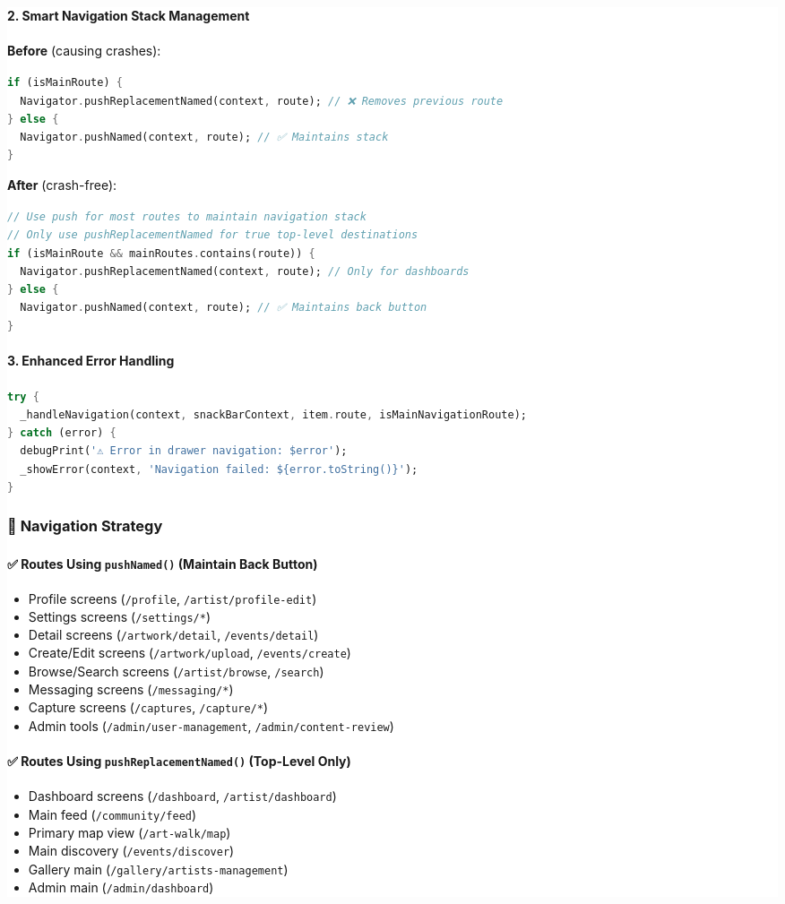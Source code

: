 #### 2. **Smart Navigation Stack Management**

**Before** (causing crashes):

```dart
if (isMainRoute) {
  Navigator.pushReplacementNamed(context, route); // ❌ Removes previous route
} else {
  Navigator.pushNamed(context, route); // ✅ Maintains stack
}
```

**After** (crash-free):

```dart
// Use push for most routes to maintain navigation stack
// Only use pushReplacementNamed for true top-level destinations
if (isMainRoute && mainRoutes.contains(route)) {
  Navigator.pushReplacementNamed(context, route); // Only for dashboards
} else {
  Navigator.pushNamed(context, route); // ✅ Maintains back button
}
```

#### 3. **Enhanced Error Handling**

```dart
try {
  _handleNavigation(context, snackBarContext, item.route, isMainNavigationRoute);
} catch (error) {
  debugPrint('⚠️ Error in drawer navigation: $error');
  _showError(context, 'Navigation failed: ${error.toString()}');
}
```

### 🎯 **Navigation Strategy**

#### ✅ **Routes Using `pushNamed()` (Maintain Back Button)**

- Profile screens (`/profile`, `/artist/profile-edit`)
- Settings screens (`/settings/*`)
- Detail screens (`/artwork/detail`, `/events/detail`)
- Create/Edit screens (`/artwork/upload`, `/events/create`)
- Browse/Search screens (`/artist/browse`, `/search`)
- Messaging screens (`/messaging/*`)
- Capture screens (`/captures`, `/capture/*`)
- Admin tools (`/admin/user-management`, `/admin/content-review`)

#### ✅ **Routes Using `pushReplacementNamed()` (Top-Level Only)**

- Dashboard screens (`/dashboard`, `/artist/dashboard`)
- Main feed (`/community/feed`)
- Primary map view (`/art-walk/map`)
- Main discovery (`/events/discover`)
- Gallery main (`/gallery/artists-management`)
- Admin main (`/admin/dashboard`)
